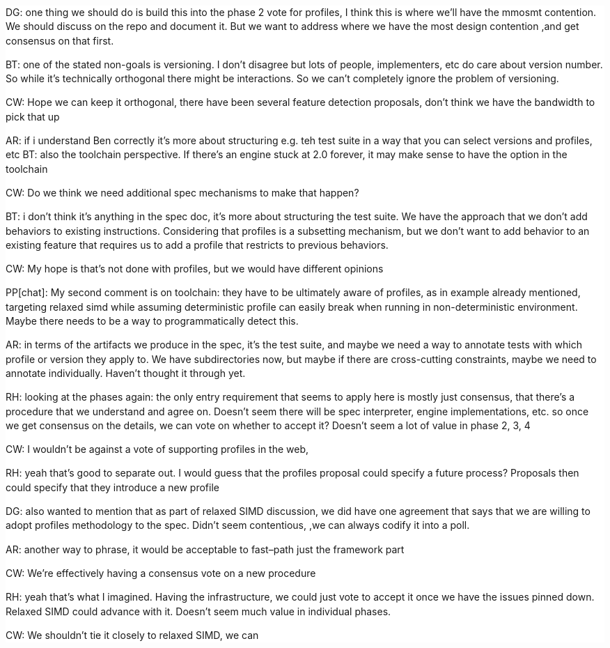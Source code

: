 DG: one thing we should do is build this into the phase 2 vote for profiles, I think this is where we’ll have the mmosmt contention. We should discuss on the repo and document it. But we want to address where we have the most design contention ,and get consensus on that first.

BT: one of the stated non-goals is versioning. I don’t disagree but lots of people, implementers, etc do care about version number. So while it’s technically orthogonal there might be interactions. So we can’t completely ignore the problem of versioning.

CW: Hope we can keep it orthogonal, there have been several feature detection proposals, don’t think we have the bandwidth to pick that up

AR: if i understand Ben correctly it’s more about structuring e.g. teh test suite in a way that you can select versions and profiles, etc
BT: also the toolchain perspective. If there’s an engine stuck at 2.0 forever, it may make sense to have the option in the toolchain

CW: Do we think we need additional spec mechanisms to make that happen?

BT: i don’t think it’s anything in the spec doc, it’s more about structuring the test suite. We have the approach that we don’t add behaviors to existing instructions. Considering that profiles is a subsetting mechanism, but we don’t want to add behavior to an existing feature that requires us to add a profile that restricts to previous behaviors.

CW: My hope is that’s not done with profiles, but we would have different opinions

PP[chat]: My second comment is on toolchain: they have to be ultimately aware of profiles, as in example already mentioned, targeting relaxed simd while assuming deterministic profile can easily break when running in non-deterministic environment. Maybe there needs to be a way to programmatically detect this.

AR: in terms of the artifacts we produce in the spec, it’s the test suite, and maybe we need a way to annotate tests with which profile or version they apply to. We have subdirectories now, but maybe if there are cross-cutting constraints, maybe we need to annotate individually. Haven’t thought it through yet.

RH: looking at the phases again: the only entry requirement that seems to apply here is mostly just consensus, that there’s a procedure that we understand and agree on. Doesn’t seem there will be spec interpreter, engine implementations, etc. so once we get consensus on the details, we can vote on whether to accept it? Doesn’t seem a lot of value in phase 2, 3, 4

CW: I wouldn’t be against a vote of supporting profiles in the web, 

RH: yeah that’s good to separate out. I would guess that the profiles proposal could specify a future process? Proposals then could specify that they introduce a new profile

DG: also wanted to mention that as part of relaxed SIMD discussion, we did have one agreement that says that we are willing to adopt profiles methodology to the spec. Didn’t seem contentious, ,we can always codify it into a poll.

AR: another way to phrase, it would be acceptable to fast–path just the framework part

CW: We’re effectively having a consensus vote on a new procedure

RH: yeah that’s what I imagined. Having the infrastructure, we could just vote to accept it once we have the issues pinned down. Relaxed SIMD could advance with it. Doesn’t seem much value in individual phases.

CW: We shouldn’t tie it closely to relaxed SIMD, we can 
